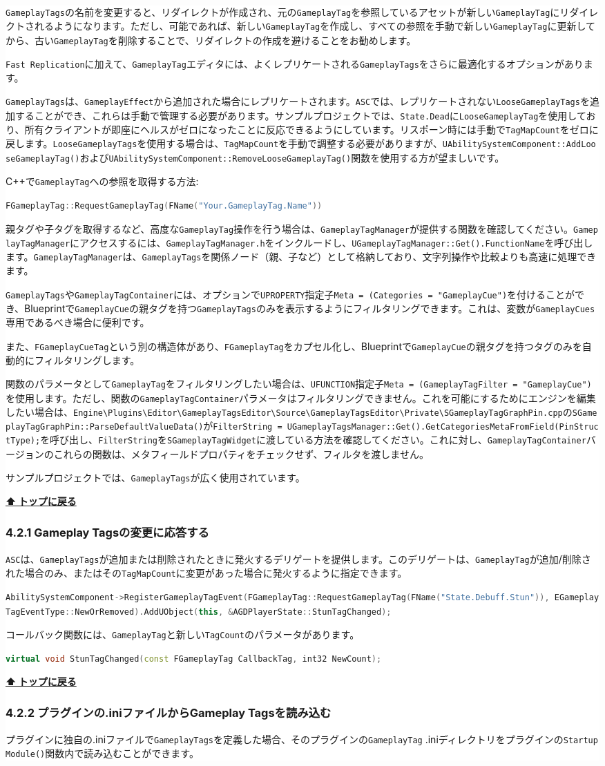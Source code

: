 `GameplayTags`の名前を変更すると、リダイレクトが作成され、元の`GameplayTag`を参照しているアセットが新しい`GameplayTag`にリダイレクトされるようになります。ただし、可能であれば、新しい`GameplayTag`を作成し、すべての参照を手動で新しい`GameplayTag`に更新してから、古い`GameplayTag`を削除することで、リダイレクトの作成を避けることをお勧めします。

`Fast Replication`に加えて、`GameplayTag`エディタには、よくレプリケートされる`GameplayTags`をさらに最適化するオプションがあります。

`GameplayTags`は、`GameplayEffect`から追加された場合にレプリケートされます。`ASC`では、レプリケートされない`LooseGameplayTags`を追加することができ、これらは手動で管理する必要があります。サンプルプロジェクトでは、`State.Dead`に`LooseGameplayTag`を使用しており、所有クライアントが即座にヘルスがゼロになったことに反応できるようにしています。リスポーン時には手動で`TagMapCount`をゼロに戻します。`LooseGameplayTags`を使用する場合は、`TagMapCount`を手動で調整する必要がありますが、`UAbilitySystemComponent::AddLooseGameplayTag()`および`UAbilitySystemComponent::RemoveLooseGameplayTag()`関数を使用する方が望ましいです。

C++で`GameplayTag`への参照を取得する方法:
```c++
FGameplayTag::RequestGameplayTag(FName("Your.GameplayTag.Name"))
```

親タグや子タグを取得するなど、高度な`GameplayTag`操作を行う場合は、`GameplayTagManager`が提供する関数を確認してください。`GameplayTagManager`にアクセスするには、`GameplayTagManager.h`をインクルードし、`UGameplayTagManager::Get().FunctionName`を呼び出します。`GameplayTagManager`は、`GameplayTags`を関係ノード（親、子など）として格納しており、文字列操作や比較よりも高速に処理できます。

`GameplayTags`や`GameplayTagContainer`には、オプションで`UPROPERTY`指定子`Meta = (Categories = "GameplayCue")`を付けることができ、Blueprintで`GameplayCue`の親タグを持つ`GameplayTags`のみを表示するようにフィルタリングできます。これは、変数が`GameplayCues`専用であるべき場合に便利です。

また、`FGameplayCueTag`という別の構造体があり、`FGameplayTag`をカプセル化し、Blueprintで`GameplayCue`の親タグを持つタグのみを自動的にフィルタリングします。

関数のパラメータとして`GameplayTag`をフィルタリングしたい場合は、`UFUNCTION`指定子`Meta = (GameplayTagFilter = "GameplayCue")`を使用します。ただし、関数の`GameplayTagContainer`パラメータはフィルタリングできません。これを可能にするためにエンジンを編集したい場合は、`Engine\Plugins\Editor\GameplayTagsEditor\Source\GameplayTagsEditor\Private\SGameplayTagGraphPin.cpp`の`SGameplayTagGraphPin::ParseDefaultValueData()`が`FilterString = UGameplayTagsManager::Get().GetCategoriesMetaFromField(PinStructType);`を呼び出し、`FilterString`を`SGameplayTagWidget`に渡している方法を確認してください。これに対し、`GameplayTagContainer`バージョンのこれらの関数は、メタフィールドプロパティをチェックせず、フィルタを渡しません。

サンプルプロジェクトでは、`GameplayTags`が広く使用されています。

**[⬆ トップに戻る](#table-of-contents)**

<a name="concepts-gt-change"></a>
### 4.2.1 Gameplay Tagsの変更に応答する
`ASC`は、`GameplayTags`が追加または削除されたときに発火するデリゲートを提供します。このデリゲートは、`GameplayTag`が追加/削除された場合のみ、またはその`TagMapCount`に変更があった場合に発火するように指定できます。

```c++
AbilitySystemComponent->RegisterGameplayTagEvent(FGameplayTag::RequestGameplayTag(FName("State.Debuff.Stun")), EGameplayTagEventType::NewOrRemoved).AddUObject(this, &AGDPlayerState::StunTagChanged);
```

コールバック関数には、`GameplayTag`と新しい`TagCount`のパラメータがあります。
```c++
virtual void StunTagChanged(const FGameplayTag CallbackTag, int32 NewCount);
```

**[⬆ トップに戻る](#table-of-contents)**

<a name="concepts-gt-loadfromplugin"></a>
### 4.2.2 プラグインの.iniファイルからGameplay Tagsを読み込む
プラグインに独自の.iniファイルで`GameplayTags`を定義した場合、そのプラグインの`GameplayTag` .iniディレクトリをプラグインの`StartupModule()`関数内で読み込むことができます。

